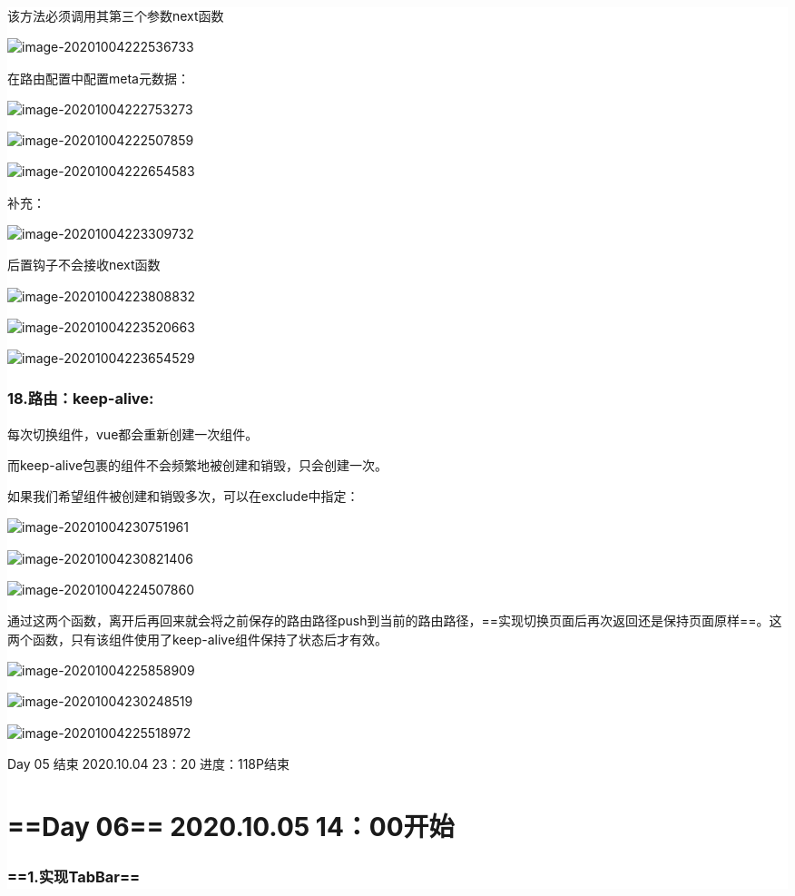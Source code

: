 该方法必须调用其第三个参数next函数

![image-20201004222536733](C:\Users\yokoda\AppData\Roaming\Typora\typora-user-images\image-20201004222536733.png)

在路由配置中配置meta元数据：

![image-20201004222753273](C:\Users\yokoda\AppData\Roaming\Typora\typora-user-images\image-20201004222753273.png)

![image-20201004222507859](C:\Users\yokoda\AppData\Roaming\Typora\typora-user-images\image-20201004222507859.png)

![image-20201004222654583](C:\Users\yokoda\AppData\Roaming\Typora\typora-user-images\image-20201004222654583.png)

补充：

![image-20201004223309732](C:\Users\yokoda\AppData\Roaming\Typora\typora-user-images\image-20201004223309732.png)

后置钩子不会接收next函数

![image-20201004223808832](C:\Users\yokoda\AppData\Roaming\Typora\typora-user-images\image-20201004223808832.png)

![image-20201004223520663](C:\Users\yokoda\AppData\Roaming\Typora\typora-user-images\image-20201004223520663.png)

![image-20201004223654529](C:\Users\yokoda\AppData\Roaming\Typora\typora-user-images\image-20201004223654529.png)

### 18.路由：keep-alive:

每次切换组件，vue都会重新创建一次组件。

而keep-alive包裹的组件不会频繁地被创建和销毁，只会创建一次。

如果我们希望组件被创建和销毁多次，可以在exclude中指定：

![image-20201004230751961](C:\Users\yokoda\AppData\Roaming\Typora\typora-user-images\image-20201004230751961.png)

![image-20201004230821406](C:\Users\yokoda\AppData\Roaming\Typora\typora-user-images\image-20201004230821406.png)

![image-20201004224507860](C:\Users\yokoda\AppData\Roaming\Typora\typora-user-images\image-20201004224507860.png)

通过这两个函数，离开后再回来就会将之前保存的路由路径push到当前的路由路径，==实现切换页面后再次返回还是保持页面原样==。这两个函数，只有该组件使用了keep-alive组件保持了状态后才有效。

![image-20201004225858909](C:\Users\yokoda\AppData\Roaming\Typora\typora-user-images\image-20201004225858909.png)

![image-20201004230248519](C:\Users\yokoda\AppData\Roaming\Typora\typora-user-images\image-20201004230248519.png)

![image-20201004225518972](C:\Users\yokoda\AppData\Roaming\Typora\typora-user-images\image-20201004225518972.png)

Day  05 结束 2020.10.04 23：20 进度：118P结束

# ==Day 06==  2020.10.05 14：00开始

### ==1.实现TabBar== 
